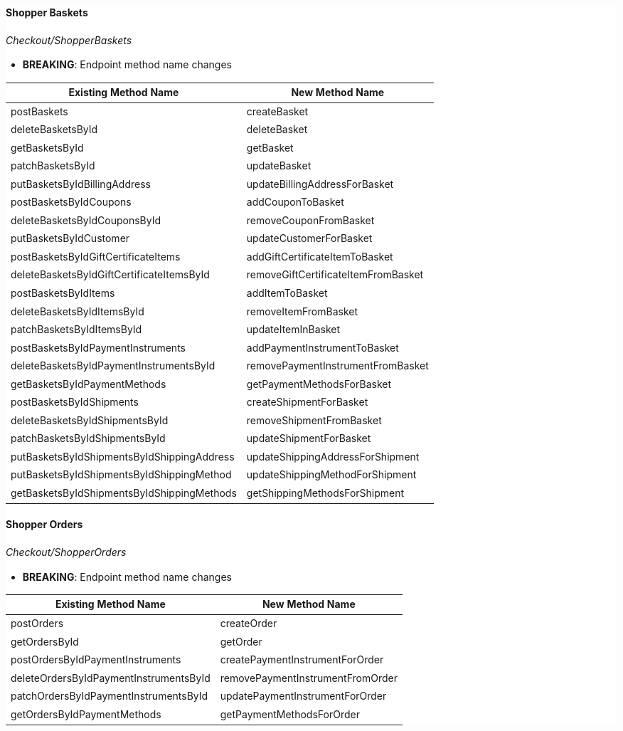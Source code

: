 #### Shopper Baskets

*Checkout/ShopperBaskets*

* **BREAKING**: Endpoint method name changes

| **Existing Method Name** | **New Method Name** |
| ------------- |-------------|
| postBaskets | createBasket |
| deleteBasketsById | deleteBasket |
| getBasketsById | getBasket |
| patchBasketsById | updateBasket |
| putBasketsByIdBillingAddress | updateBillingAddressForBasket |
| postBasketsByIdCoupons | addCouponToBasket |
| deleteBasketsByIdCouponsById | removeCouponFromBasket |
| putBasketsByIdCustomer | updateCustomerForBasket |
| postBasketsByIdGiftCertificateItems | addGiftCertificateItemToBasket |
| deleteBasketsByIdGiftCertificateItemsById | removeGiftCertificateItemFromBasket |
| postBasketsByIdItems | addItemToBasket |
| deleteBasketsByIdItemsById | removeItemFromBasket |
| patchBasketsByIdItemsById | updateItemInBasket |
| postBasketsByIdPaymentInstruments | addPaymentInstrumentToBasket |
| deleteBasketsByIdPaymentInstrumentsById | removePaymentInstrumentFromBasket |
| getBasketsByIdPaymentMethods | getPaymentMethodsForBasket |
| postBasketsByIdShipments | createShipmentForBasket |
| deleteBasketsByIdShipmentsById | removeShipmentFromBasket |
| patchBasketsByIdShipmentsById | updateShipmentForBasket |
| putBasketsByIdShipmentsByIdShippingAddress | updateShippingAddressForShipment |
| putBasketsByIdShipmentsByIdShippingMethod | updateShippingMethodForShipment |
| getBasketsByIdShipmentsByIdShippingMethods | getShippingMethodsForShipment |

#### Shopper Orders

*Checkout/ShopperOrders*

* **BREAKING**: Endpoint method name changes

| **Existing Method Name** | **New Method Name** |
| ------------- |-------------|
| postOrders | createOrder |
| getOrdersById | getOrder |
| postOrdersByIdPaymentInstruments | createPaymentInstrumentForOrder |
| deleteOrdersByIdPaymentInstrumentsById | removePaymentInstrumentFromOrder |
| patchOrdersByIdPaymentInstrumentsById | updatePaymentInstrumentForOrder |
| getOrdersByIdPaymentMethods | getPaymentMethodsForOrder |
